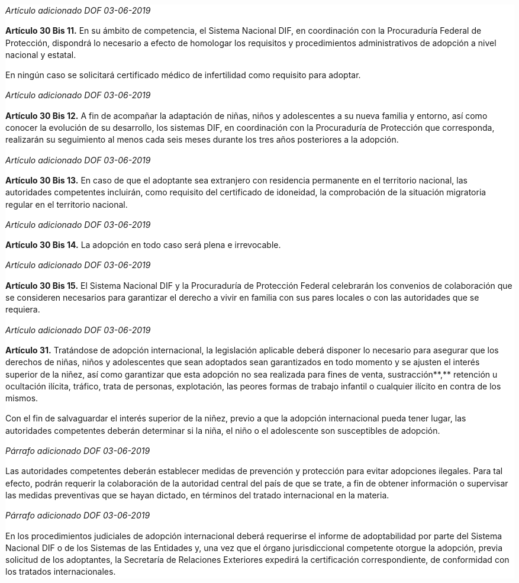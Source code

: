 *Artículo adicionado DOF 03-06-2019*

**Artículo 30 Bis 11.** En su ámbito de competencia, el Sistema Nacional DIF, en coordinación con la Procuraduría Federal de Protección, dispondrá lo necesario a efecto de homologar los requisitos y procedimientos administrativos de adopción a nivel nacional y estatal.

En ningún caso se solicitará certificado médico de infertilidad como requisito para adoptar.

*Artículo adicionado DOF 03-06-2019*

**Artículo 30 Bis 12.** A fin de acompañar la adaptación de niñas, niños y adolescentes a su nueva familia y entorno, así como conocer la evolución de su desarrollo, los sistemas DIF, en coordinación con la Procuraduría de Protección que corresponda, realizarán su seguimiento al menos cada seis meses durante los tres años posteriores a la adopción.

*Artículo adicionado DOF 03-06-2019*

**Artículo 30 Bis 13.** En caso de que el adoptante sea extranjero con residencia permanente en el territorio nacional, las autoridades competentes incluirán, como requisito del certificado de idoneidad, la comprobación de la situación migratoria regular en el territorio nacional.

*Artículo adicionado DOF 03-06-2019*

**Artículo 30 Bis 14.** La adopción en todo caso será plena e irrevocable.

*Artículo adicionado DOF 03-06-2019*

**Artículo 30 Bis 15.** El Sistema Nacional DIF y la Procuraduría de Protección Federal celebrarán los convenios de colaboración que se consideren necesarios para garantizar el derecho a vivir en familia con sus pares locales o con las autoridades que se requiera.

*Artículo adicionado DOF 03-06-2019*

**Artículo 31.** Tratándose de adopción internacional, la legislación aplicable deberá disponer lo necesario para asegurar que los derechos de niñas, niños y adolescentes que sean adoptados sean garantizados en todo momento y se ajusten el interés superior de la niñez, así como garantizar que esta adopción no sea realizada para fines de venta, sustracción**,** retención u ocultación ilícita, tráfico, trata de personas, explotación, las peores formas de trabajo infantil o cualquier ilícito en contra de los mismos.

Con el fin de salvaguardar el interés superior de la niñez, previo a que la adopción internacional pueda tener lugar, las autoridades competentes deberán determinar si la niña, el niño o el adolescente son susceptibles de adopción.

*Párrafo adicionado DOF 03-06-2019*

Las autoridades competentes deberán establecer medidas de prevención y protección para evitar adopciones ilegales. Para tal efecto, podrán requerir la colaboración de la autoridad central del país de que se trate, a fin de obtener información o supervisar las medidas preventivas que se hayan dictado, en términos del tratado internacional en la materia.

*Párrafo adicionado DOF 03-06-2019*

En los procedimientos judiciales de adopción internacional deberá requerirse el informe de adoptabilidad por parte del Sistema Nacional DIF o de los Sistemas de las Entidades y, una vez que el órgano jurisdiccional competente otorgue la adopción, previa solicitud de los adoptantes, la Secretaría de Relaciones Exteriores expedirá la certificación correspondiente, de conformidad con los tratados internacionales.
